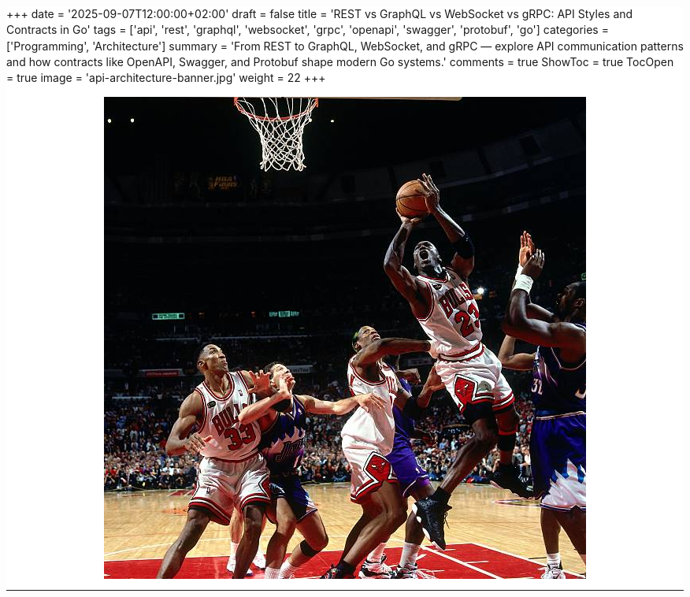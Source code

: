 +++
date = '2025-09-07T12:00:00+02:00'
draft = false
title = 'REST vs GraphQL vs WebSocket vs gRPC: API Styles and Contracts in Go'
tags = ['api', 'rest', 'graphql', 'websocket', 'grpc', 'openapi', 'swagger', 'protobuf', 'go']
categories = ['Programming', 'Architecture']
summary = 'From REST to GraphQL, WebSocket, and gRPC — explore API communication patterns and how contracts like OpenAPI, Swagger, and Protobuf shape modern Go systems.'
comments = true
ShowToc = true
TocOpen = true
image = 'api-architecture-banner.jpg'
weight = 22
+++

<div style="display: flex; justify-content: center;">
  <img src="banner.jpg" alt="REST vs GraphQL vs WebSocket vs gRPC" style="max-width: 100%; height: auto;" />
</div>

---
